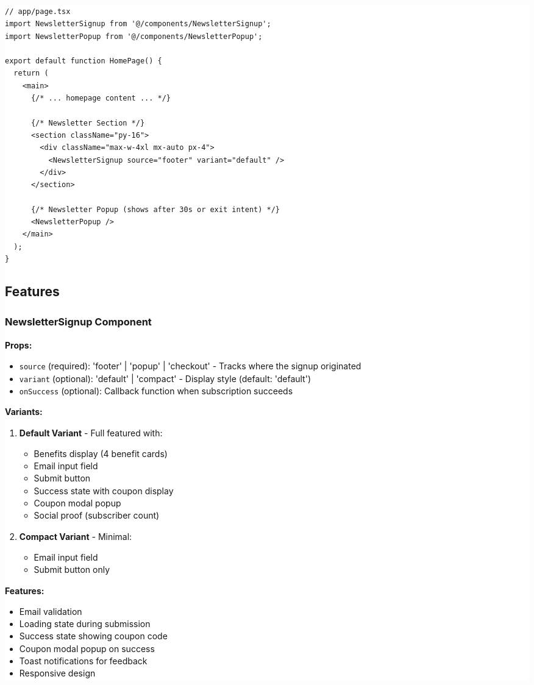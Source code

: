 ```tsx
// app/page.tsx
import NewsletterSignup from '@/components/NewsletterSignup';
import NewsletterPopup from '@/components/NewsletterPopup';

export default function HomePage() {
  return (
    <main>
      {/* ... homepage content ... */}

      {/* Newsletter Section */}
      <section className="py-16">
        <div className="max-w-4xl mx-auto px-4">
          <NewsletterSignup source="footer" variant="default" />
        </div>
      </section>

      {/* Newsletter Popup (shows after 30s or exit intent) */}
      <NewsletterPopup />
    </main>
  );
}
```

## Features

### NewsletterSignup Component

**Props:**
- `source` (required): 'footer' | 'popup' | 'checkout' - Tracks where the signup originated
- `variant` (optional): 'default' | 'compact' - Display style (default: 'default')
- `onSuccess` (optional): Callback function when subscription succeeds

**Variants:**

1. **Default Variant** - Full featured with:
   - Benefits display (4 benefit cards)
   - Email input field
   - Submit button
   - Success state with coupon display
   - Coupon modal popup
   - Social proof (subscriber count)

2. **Compact Variant** - Minimal:
   - Email input field
   - Submit button only

**Features:**
- Email validation
- Loading state during submission
- Success state showing coupon code
- Coupon modal popup on success
- Toast notifications for feedback
- Responsive design
